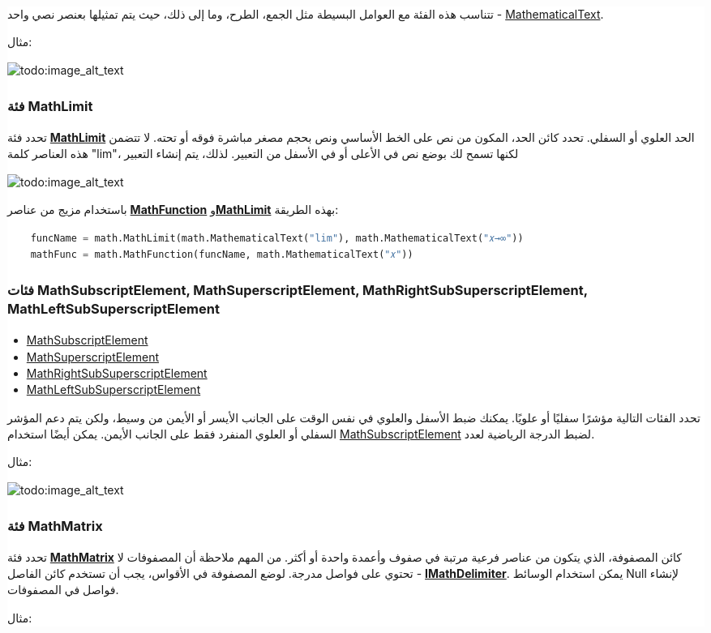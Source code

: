 تتناسب هذه الفئة مع العوامل البسيطة مثل الجمع، الطرح، وما إلى ذلك، حيث يتم تمثيلها بعنصر نصي واحد - [MathematicalText](https://reference.aspose.com/slides/python-net/aspose.slides.mathtext/mathematicaltext/).

مثال:

![todo:image_alt_text](powerpoint-math-equations_7.png)
### **فئة MathLimit**
تحدد فئة [**MathLimit**](https://reference.aspose.com/slides/python-net/aspose.slides.mathtext/mathlimit/) الحد العلوي أو السفلي. تحدد كائن الحد، المكون من نص على الخط الأساسي ونص بحجم مصغر مباشرة فوقه أو تحته. لا تتضمن هذه العناصر كلمة "lim"، لكنها تسمح لك بوضع نص في الأعلى أو في الأسفل من التعبير. لذلك، يتم إنشاء التعبير

![todo:image_alt_text](powerpoint-math-equations_8.png)

باستخدام مزيج من عناصر [**MathFunction**](https://reference.aspose.com/slides/python-net/aspose.slides.mathtext/mathfunction/) و[**MathLimit**](https://reference.aspose.com/slides/python-net/aspose.slides.mathtext/mathlimit/) بهذه الطريقة:

```py
    funcName = math.MathLimit(math.MathematicalText("lim"), math.MathematicalText("𝑥→∞"))
    mathFunc = math.MathFunction(funcName, math.MathematicalText("𝑥"))
```

### **فئات MathSubscriptElement, MathSuperscriptElement, MathRightSubSuperscriptElement, MathLeftSubSuperscriptElement**
- [MathSubscriptElement](https://reference.aspose.com/slides/python-net/aspose.slides.mathtext/mathsubscriptelement/)
- [MathSuperscriptElement](https://reference.aspose.com/slides/python-net/aspose.slides.mathtext/mathsuperscriptelement/)
- [MathRightSubSuperscriptElement](https://reference.aspose.com/slides/python-net/aspose.slides.mathtext/mathrightsubsuperscriptelement/)
- [MathLeftSubSuperscriptElement](https://reference.aspose.com/slides/python-net/aspose.slides.mathtext/mathleftsubsuperscriptelement/)

تحدد الفئات التالية مؤشرًا سفليًا أو علويًا. يمكنك ضبط الأسفل والعلوي في نفس الوقت على الجانب الأيسر أو الأيمن من وسيط، ولكن يتم دعم المؤشر السفلي أو العلوي المنفرد فقط على الجانب الأيمن. يمكن أيضًا استخدام [MathSubscriptElement](https://reference.aspose.com/slides/python-net/aspose.slides.mathtext/mathsubscriptelement/) لضبط الدرجة الرياضية لعدد.

مثال: 

![todo:image_alt_text](powerpoint-math-equations_9.png)
### **فئة MathMatrix**
تحدد فئة [**MathMatrix**](https://reference.aspose.com/slides/python-net/aspose.slides.mathtext/mathmatrix/) كائن المصفوفة، الذي يتكون من عناصر فرعية مرتبة في صفوف وأعمدة واحدة أو أكثر. من المهم ملاحظة أن المصفوفات لا تحتوي على فواصل مدرجة. لوضع المصفوفة في الأقواس، يجب أن تستخدم كائن الفاصل - [**IMathDelimiter**](https://reference.aspose.com/slides/python-net/aspose.slides.mathtext/imathdelimiter/). يمكن استخدام الوسائط Null لإنشاء فواصل في المصفوفات.

مثال: 

